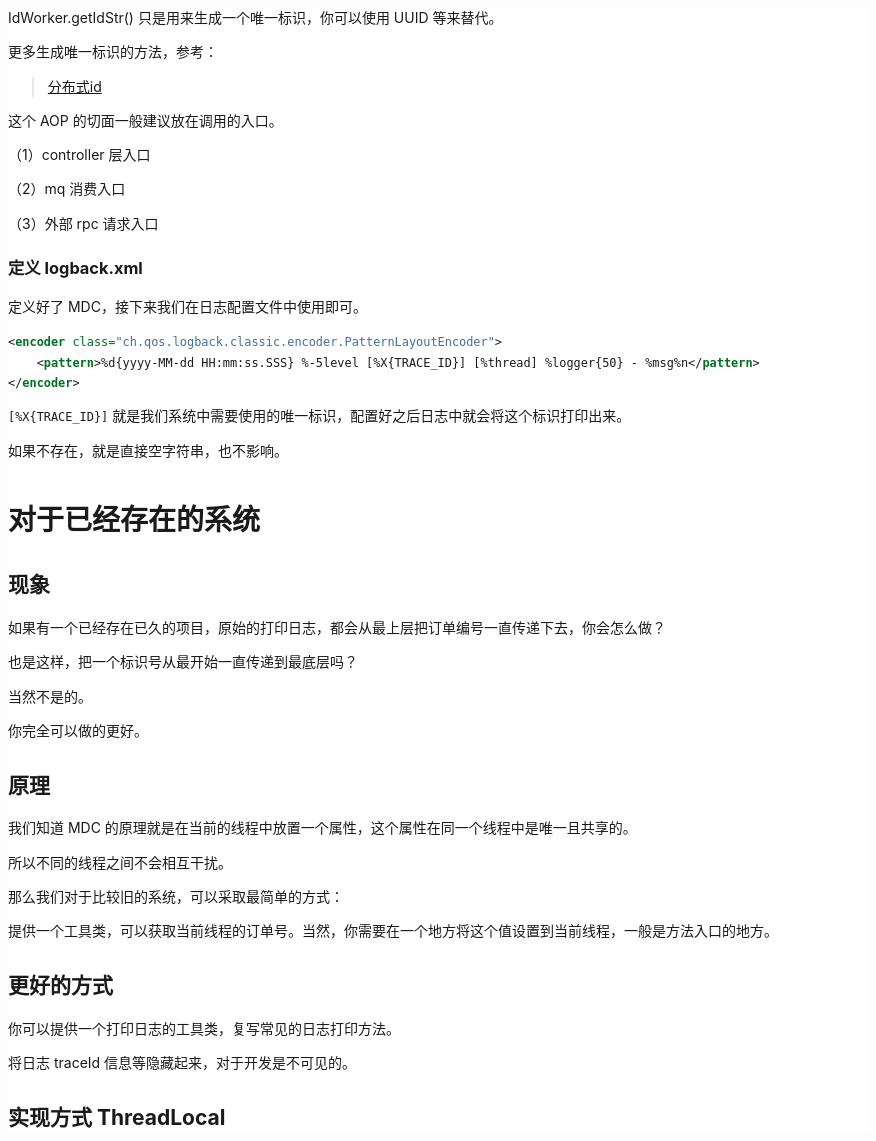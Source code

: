 IdWorker.getIdStr() 只是用来生成一个唯一标识，你可以使用 UUID 等来替代。

更多生成唯一标识的方法，参考：

> [分布式id](https://houbb.github.io/2018/09/05/distributed-id)

这个 AOP 的切面一般建议放在调用的入口。

（1）controller 层入口

（2）mq 消费入口

（3）外部 rpc 请求入口

### 定义 logback.xml

定义好了 MDC，接下来我们在日志配置文件中使用即可。

```xml
<encoder class="ch.qos.logback.classic.encoder.PatternLayoutEncoder">
    <pattern>%d{yyyy-MM-dd HH:mm:ss.SSS} %-5level [%X{TRACE_ID}] [%thread] %logger{50} - %msg%n</pattern>
</encoder>
```

`[%X{TRACE_ID}]` 就是我们系统中需要使用的唯一标识，配置好之后日志中就会将这个标识打印出来。

如果不存在，就是直接空字符串，也不影响。

# 对于已经存在的系统

## 现象

如果有一个已经存在已久的项目，原始的打印日志，都会从最上层把订单编号一直传递下去，你会怎么做？

也是这样，把一个标识号从最开始一直传递到最底层吗？

当然不是的。

你完全可以做的更好。

## 原理

我们知道 MDC 的原理就是在当前的线程中放置一个属性，这个属性在同一个线程中是唯一且共享的。

所以不同的线程之间不会相互干扰。

那么我们对于比较旧的系统，可以采取最简单的方式：

提供一个工具类，可以获取当前线程的订单号。当然，你需要在一个地方将这个值设置到当前线程，一般是方法入口的地方。

## 更好的方式

你可以提供一个打印日志的工具类，复写常见的日志打印方法。

将日志 traceId 信息等隐藏起来，对于开发是不可见的。

## 实现方式 ThreadLocal

